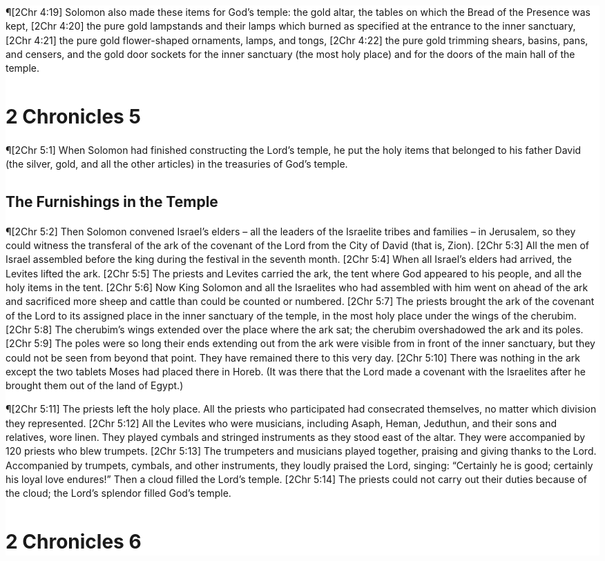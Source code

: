 ¶[2Chr 4:19] Solomon also made these items for God’s temple: the gold altar, the tables on which the Bread of the Presence was kept,
[2Chr 4:20] the pure gold lampstands and their lamps which burned as specified at the entrance to the inner sanctuary,
[2Chr 4:21] the pure gold flower-shaped ornaments, lamps, and tongs,
[2Chr 4:22] the pure gold trimming shears, basins, pans, and censers, and the gold door sockets for the inner sanctuary (the most holy place) and for the doors of the main hall of the temple.


# 2 Chronicles 5

¶[2Chr 5:1] When Solomon had finished constructing the Lord’s temple, he put the holy items that belonged to his father David (the silver, gold, and all the other articles) in the treasuries of God’s temple.

## The Furnishings in the Temple
¶[2Chr 5:2] Then Solomon convened Israel’s elders – all the leaders of the Israelite tribes and families – in Jerusalem, so they could witness the transferal of the ark of the covenant of the Lord from the City of David (that is, Zion).
[2Chr 5:3] All the men of Israel assembled before the king during the festival in the seventh month.
[2Chr 5:4] When all Israel’s elders had arrived, the Levites lifted the ark.
[2Chr 5:5] The priests and Levites carried the ark, the tent where God appeared to his people, and all the holy items in the tent.
[2Chr 5:6] Now King Solomon and all the Israelites who had assembled with him went on ahead of the ark and sacrificed more sheep and cattle than could be counted or numbered.
[2Chr 5:7] The priests brought the ark of the covenant of the Lord to its assigned place in the inner sanctuary of the temple, in the most holy place under the wings of the cherubim.
[2Chr 5:8] The cherubim’s wings extended over the place where the ark sat; the cherubim overshadowed the ark and its poles.
[2Chr 5:9] The poles were so long their ends extending out from the ark were visible from in front of the inner sanctuary, but they could not be seen from beyond that point. They have remained there to this very day.
[2Chr 5:10] There was nothing in the ark except the two tablets Moses had placed there in Horeb. (It was there that the Lord made a covenant with the Israelites after he brought them out of the land of Egypt.)

¶[2Chr 5:11] The priests left the holy place. All the priests who participated had consecrated themselves, no matter which division they represented.
[2Chr 5:12] All the Levites who were musicians, including Asaph, Heman, Jeduthun, and their sons and relatives, wore linen. They played cymbals and stringed instruments as they stood east of the altar. They were accompanied by 120 priests who blew trumpets.
[2Chr 5:13] The trumpeters and musicians played together, praising and giving thanks to the Lord. Accompanied by trumpets, cymbals, and other instruments, they loudly praised the Lord, singing: “Certainly he is good; certainly his loyal love endures!” Then a cloud filled the Lord’s temple.
[2Chr 5:14] The priests could not carry out their duties because of the cloud; the Lord’s splendor filled God’s temple.


# 2 Chronicles 6
